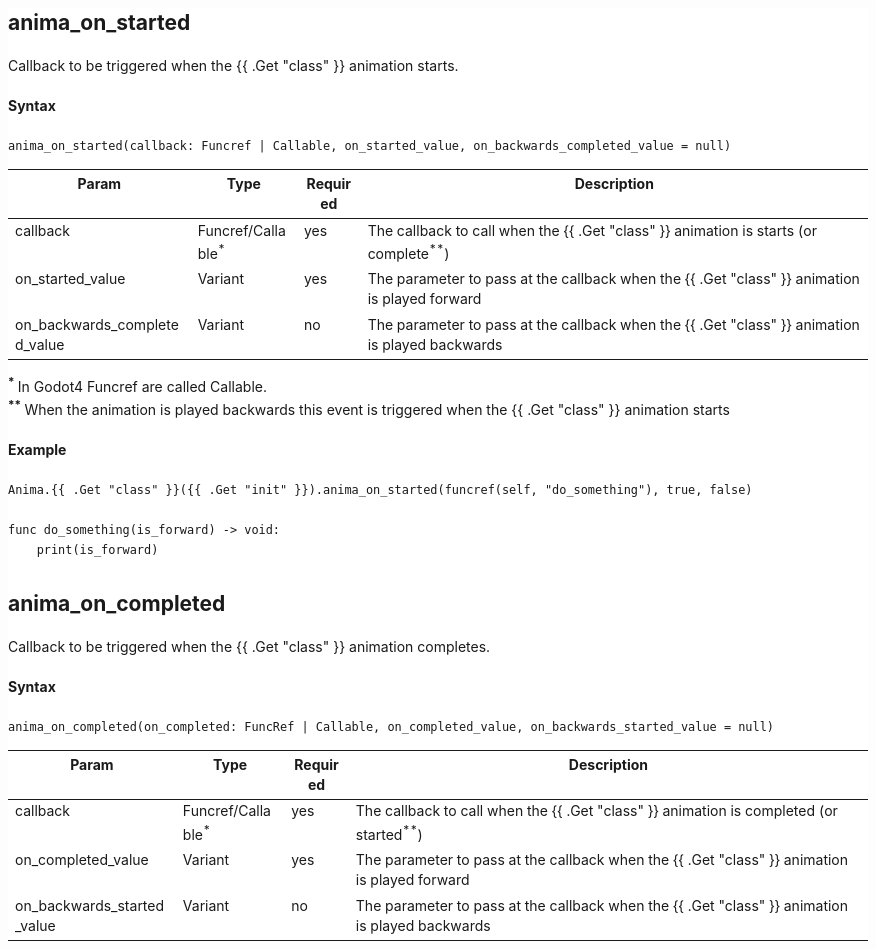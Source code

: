 ## anima_on_started

Callback to be triggered when the {{ .Get "class" }} animation starts.

#### Syntax

```gdscript
anima_on_started(callback: Funcref | Callable, on_started_value, on_backwards_completed_value = null)
```

| Param                        | Type                          | Required | Description                                                                         |
| ---------------------------- | ----------------------------- | -------- | ----------------------------------------------------------------------------------- |
| callback                     | Funcref/Callable<sup>\*</sup> | yes      | The callback to call when the {{ .Get "class" }} animation is starts (or complete<sup>\*\*</sup>) |
| on_started_value             | Variant                       | yes      | The parameter to pass at the callback when the {{ .Get "class" }} animation is played forward     |
| on_backwards_completed_value | Variant                       | no       | The parameter to pass at the callback when the {{ .Get "class" }} animation is played backwards   |

<b>
  <sup>*</sup>
</b> In Godot4 Funcref are called Callable.
<br />
<b>
  <sup>**</sup>
</b> When the animation is played backwards this event is triggered when the
{{ .Get "class" }} animation starts

#### Example

```gdscript
Anima.{{ .Get "class" }}({{ .Get "init" }}).anima_on_started(funcref(self, "do_something"), true, false)

func do_something(is_forward) -> void:
    print(is_forward)
```

## anima_on_completed

Callback to be triggered when the {{ .Get "class" }} animation completes.

#### Syntax

```gdscript
anima_on_completed(on_completed: FuncRef | Callable, on_completed_value, on_backwards_started_value = null)
```

| Param                      | Type                          | Required | Description                                                                           |
| -------------------------- | ----------------------------- | -------- | ------------------------------------------------------------------------------------- |
| callback                   | Funcref/Callable<sup>\*</sup> | yes      | The callback to call when the {{ .Get "class" }} animation is completed (or started<sup>\*\*</sup>) |
| on_completed_value         | Variant                       | yes      | The parameter to pass at the callback when the {{ .Get "class" }} animation is played forward       |
| on_backwards_started_value | Variant                       | no       | The parameter to pass at the callback when the {{ .Get "class" }} animation is played backwards     |
